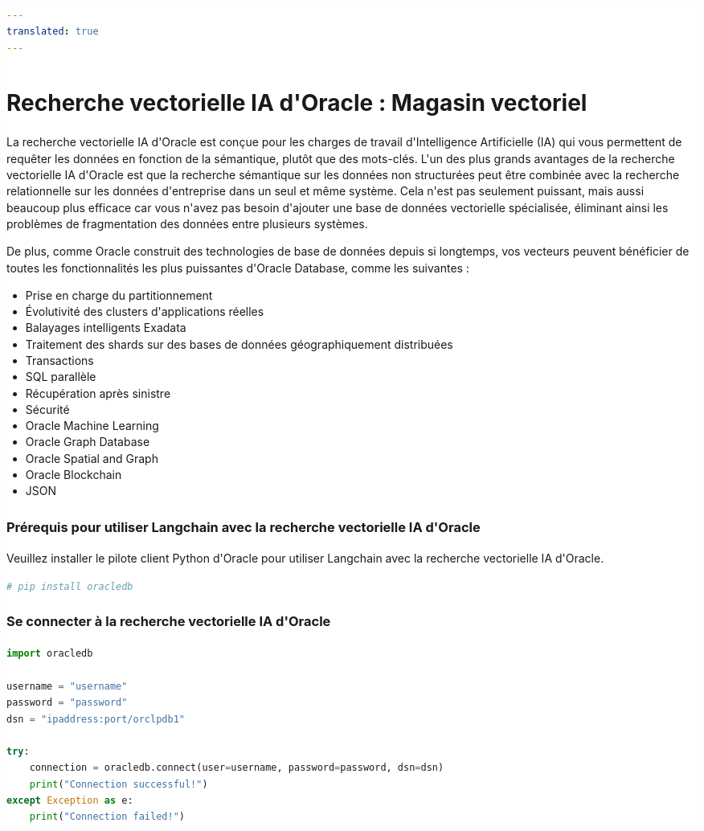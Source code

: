 ```yaml
---
translated: true
---
```


# Recherche vectorielle IA d'Oracle : Magasin vectoriel

La recherche vectorielle IA d'Oracle est conçue pour les charges de travail d'Intelligence Artificielle (IA) qui vous permettent de requêter les données en fonction de la sémantique, plutôt que des mots-clés.
L'un des plus grands avantages de la recherche vectorielle IA d'Oracle est que la recherche sémantique sur les données non structurées peut être combinée avec la recherche relationnelle sur les données d'entreprise dans un seul et même système.
Cela n'est pas seulement puissant, mais aussi beaucoup plus efficace car vous n'avez pas besoin d'ajouter une base de données vectorielle spécialisée, éliminant ainsi les problèmes de fragmentation des données entre plusieurs systèmes.

De plus, comme Oracle construit des technologies de base de données depuis si longtemps, vos vecteurs peuvent bénéficier de toutes les fonctionnalités les plus puissantes d'Oracle Database, comme les suivantes :

 * Prise en charge du partitionnement
 * Évolutivité des clusters d'applications réelles
 * Balayages intelligents Exadata
 * Traitement des shards sur des bases de données géographiquement distribuées
 * Transactions
 * SQL parallèle
 * Récupération après sinistre
 * Sécurité
 * Oracle Machine Learning
 * Oracle Graph Database
 * Oracle Spatial and Graph
 * Oracle Blockchain
 * JSON

### Prérequis pour utiliser Langchain avec la recherche vectorielle IA d'Oracle

Veuillez installer le pilote client Python d'Oracle pour utiliser Langchain avec la recherche vectorielle IA d'Oracle.

```python
# pip install oracledb
```

### Se connecter à la recherche vectorielle IA d'Oracle

```python
import oracledb

username = "username"
password = "password"
dsn = "ipaddress:port/orclpdb1"

try:
    connection = oracledb.connect(user=username, password=password, dsn=dsn)
    print("Connection successful!")
except Exception as e:
    print("Connection failed!")
```
